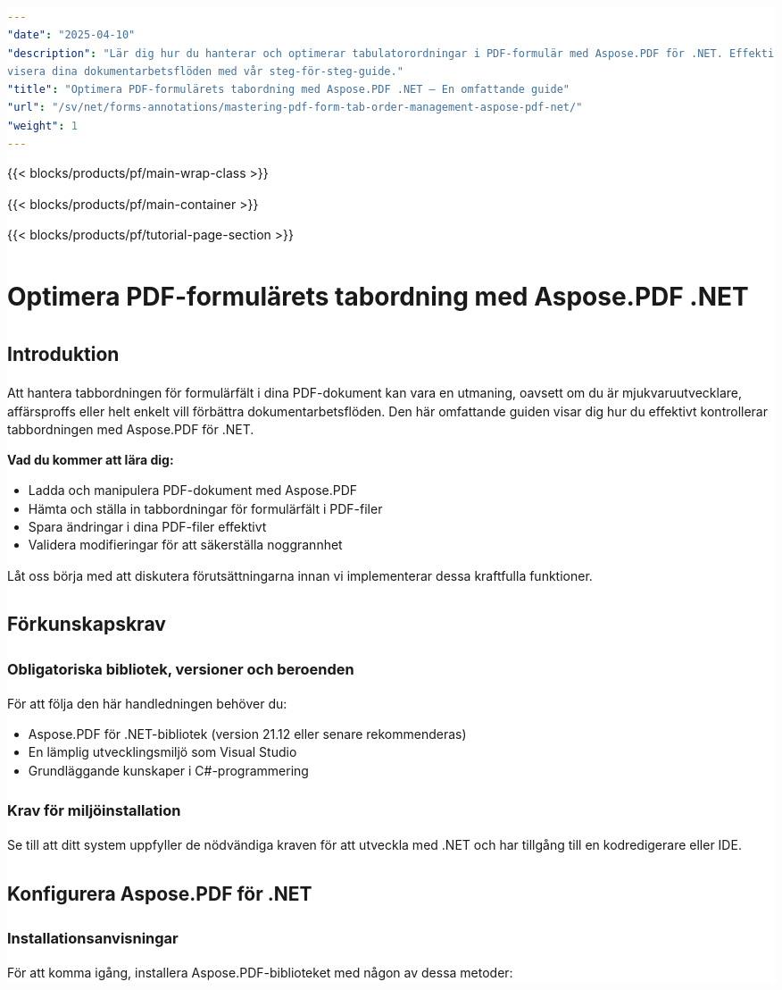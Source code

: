 ```yaml
---
"date": "2025-04-10"
"description": "Lär dig hur du hanterar och optimerar tabulatorordningar i PDF-formulär med Aspose.PDF för .NET. Effektivisera dina dokumentarbetsflöden med vår steg-för-steg-guide."
"title": "Optimera PDF-formulärets tabordning med Aspose.PDF .NET – En omfattande guide"
"url": "/sv/net/forms-annotations/mastering-pdf-form-tab-order-management-aspose-pdf-net/"
"weight": 1
---
```


{{< blocks/products/pf/main-wrap-class >}}

{{< blocks/products/pf/main-container >}}

{{< blocks/products/pf/tutorial-page-section >}}


# Optimera PDF-formulärets tabordning med Aspose.PDF .NET

## Introduktion

Att hantera tabbordningen för formulärfält i dina PDF-dokument kan vara en utmaning, oavsett om du är mjukvaruutvecklare, affärsproffs eller helt enkelt vill förbättra dokumentarbetsflöden. Den här omfattande guiden visar dig hur du effektivt kontrollerar tabbordningen med Aspose.PDF för .NET.

**Vad du kommer att lära dig:**
- Ladda och manipulera PDF-dokument med Aspose.PDF
- Hämta och ställa in tabbordningar för formulärfält i PDF-filer
- Spara ändringar i dina PDF-filer effektivt
- Validera modifieringar för att säkerställa noggrannhet

Låt oss börja med att diskutera förutsättningarna innan vi implementerar dessa kraftfulla funktioner.

## Förkunskapskrav

### Obligatoriska bibliotek, versioner och beroenden
För att följa den här handledningen behöver du:
- Aspose.PDF för .NET-bibliotek (version 21.12 eller senare rekommenderas)
- En lämplig utvecklingsmiljö som Visual Studio
- Grundläggande kunskaper i C#-programmering

### Krav för miljöinstallation
Se till att ditt system uppfyller de nödvändiga kraven för att utveckla med .NET och har tillgång till en kodredigerare eller IDE.

## Konfigurera Aspose.PDF för .NET

### Installationsanvisningar
För att komma igång, installera Aspose.PDF-biblioteket med någon av dessa metoder:
